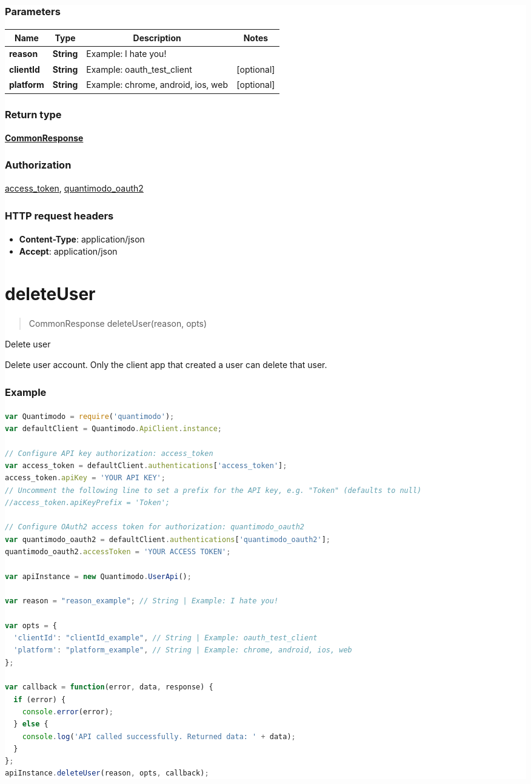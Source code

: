 ### Parameters

Name | Type | Description  | Notes
------------- | ------------- | ------------- | -------------
 **reason** | **String**| Example: I hate you! | 
 **clientId** | **String**| Example: oauth_test_client | [optional] 
 **platform** | **String**| Example: chrome, android, ios, web | [optional] 

### Return type

[**CommonResponse**](CommonResponse.md)

### Authorization

[access_token](../README.md#access_token), [quantimodo_oauth2](../README.md#quantimodo_oauth2)

### HTTP request headers

 - **Content-Type**: application/json
 - **Accept**: application/json

<a name="deleteUser"></a>
# **deleteUser**
> CommonResponse deleteUser(reason, opts)

Delete user

Delete user account. Only the client app that created a user can delete that user.

### Example
```javascript
var Quantimodo = require('quantimodo');
var defaultClient = Quantimodo.ApiClient.instance;

// Configure API key authorization: access_token
var access_token = defaultClient.authentications['access_token'];
access_token.apiKey = 'YOUR API KEY';
// Uncomment the following line to set a prefix for the API key, e.g. "Token" (defaults to null)
//access_token.apiKeyPrefix = 'Token';

// Configure OAuth2 access token for authorization: quantimodo_oauth2
var quantimodo_oauth2 = defaultClient.authentications['quantimodo_oauth2'];
quantimodo_oauth2.accessToken = 'YOUR ACCESS TOKEN';

var apiInstance = new Quantimodo.UserApi();

var reason = "reason_example"; // String | Example: I hate you!

var opts = { 
  'clientId': "clientId_example", // String | Example: oauth_test_client
  'platform': "platform_example", // String | Example: chrome, android, ios, web
};

var callback = function(error, data, response) {
  if (error) {
    console.error(error);
  } else {
    console.log('API called successfully. Returned data: ' + data);
  }
};
apiInstance.deleteUser(reason, opts, callback);
```
